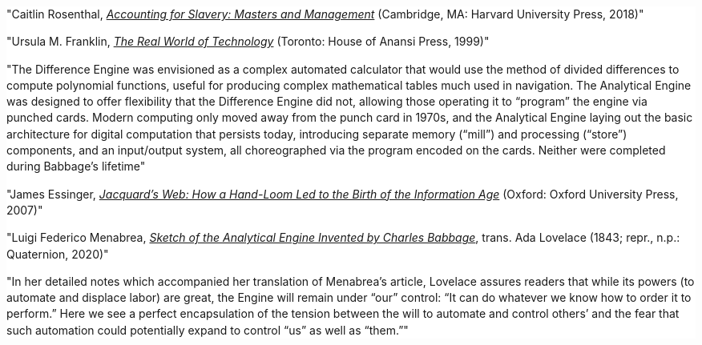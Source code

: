 "Caitlin Rosenthal, [*Accounting for Slavery: Masters and Management*](https://www.hup.harvard.edu/catalog.php?isbn=9780674972094) (Cambridge, MA: Harvard University Press, 2018)"

"Ursula M. Franklin, [*The Real World of Technology*](https://monoskop.org/images/5/58/Franklin_Ursula_The_Real_World_of_Technology_1990.pdf) (Toronto: House of Anansi Press, 1999)"

"The Difference Engine was envisioned as a complex automated calculator that would use the method of divided differences to compute polynomial functions, useful for producing complex mathematical tables much used in navigation. The Analytical Engine was designed to offer flexibility that the Difference Engine did not, allowing those operating it to “program” the engine via punched cards. Modern computing only moved away from the punch card in 1970s, and the Analytical Engine laying out the basic architecture for digital computation that persists today, introducing separate memory (“mill”) and processing (“store”) components, and an input/output system, all choreographed via the program encoded on the cards. Neither were completed during Babbage’s lifetime"

"James Essinger, [*Jacquard’s Web: How a Hand-Loom Led to the Birth of the Information Age*](https://global.oup.com/academic/product/jacquards-web-9780192805782?cc=us&lang=en&) (Oxford: Oxford University Press, 2007)"

"Luigi Federico Menabrea, [*Sketch of the Analytical Engine Invented by Charles Babbage*](https://repository.ou.edu/uuid/6235e086-c11a-56f6-b50d-1b1f5aaa3f5e#page/1/mode/2up), trans. Ada Lovelace (1843; repr., n.p.: Quaternion, 2020)"

"In her detailed notes which accompanied her translation of Menabrea’s article, Lovelace assures readers that while its powers (to automate and displace labor) are great, the Engine will remain under “our” control: “It can do whatever we know how to order it to perform.” Here we see a perfect encapsulation of the tension between the will to automate and control others’ and the fear that such automation could potentially expand to control “us” as well as “them.”"
